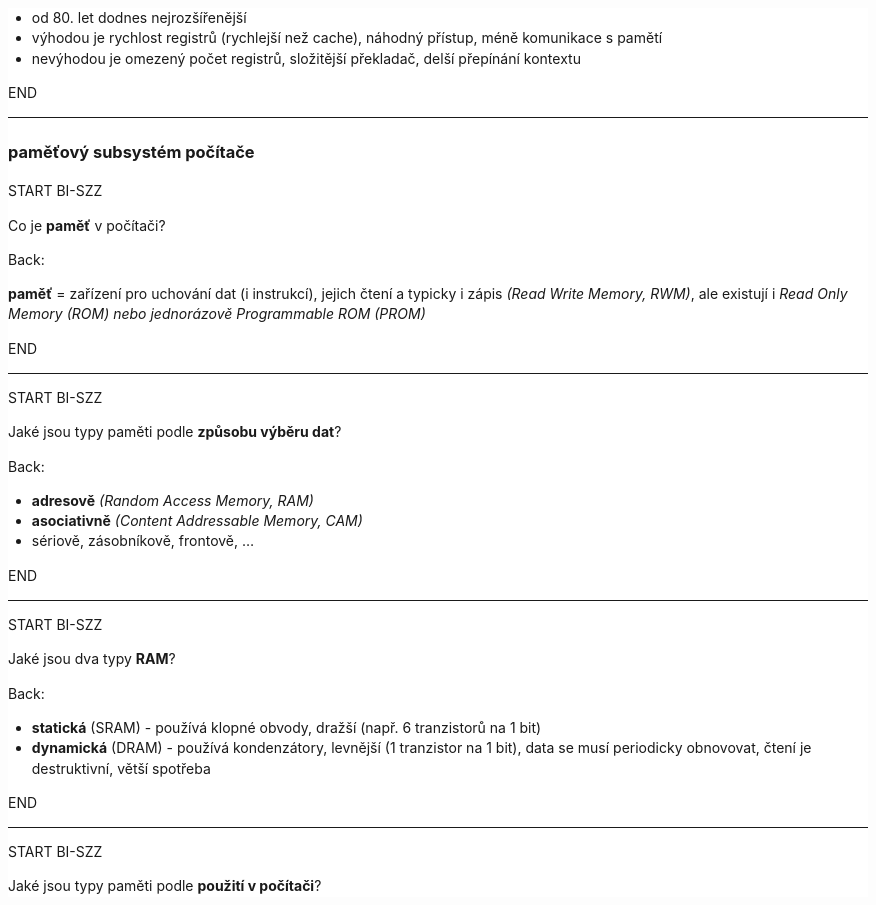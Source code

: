 - od 80. let dodnes nejrozšířenější
- výhodou je rychlost registrů (rychlejší než cache), náhodný přístup, méně komunikace s pamětí
- nevýhodou je omezený počet registrů, složitější překladač, delší přepínání kontextu

END

---

### paměťový subsystém počítače


START
BI-SZZ

Co je **paměť** v počítači?

Back:

**paměť** = zařízení pro uchování dat (i instrukcí), jejich čtení a typicky i zápis _(Read Write Memory, RWM)_, ale existují i _Read Only Memory (ROM) nebo jednorázově Programmable ROM (PROM)_

END

---


START
BI-SZZ

Jaké jsou typy paměti podle **způsobu výběru dat**?

Back:

- **adresově** _(Random Access Memory, RAM)_
- **asociativně** _(Content Addressable Memory, CAM)_
- sériově, zásobníkově, frontově, …

END

---


START
BI-SZZ

Jaké jsou dva typy **RAM**?

Back:

- **statická** (SRAM) - používá klopné obvody, dražší (např. 6 tranzistorů na 1 bit)
- **dynamická** (DRAM) - používá kondenzátory, levnější (1 tranzistor na 1 bit), data se musí periodicky obnovovat, čtení je destruktivní, větší spotřeba

END

---


START
BI-SZZ

Jaké jsou typy paměti podle **použití v počítači**?
